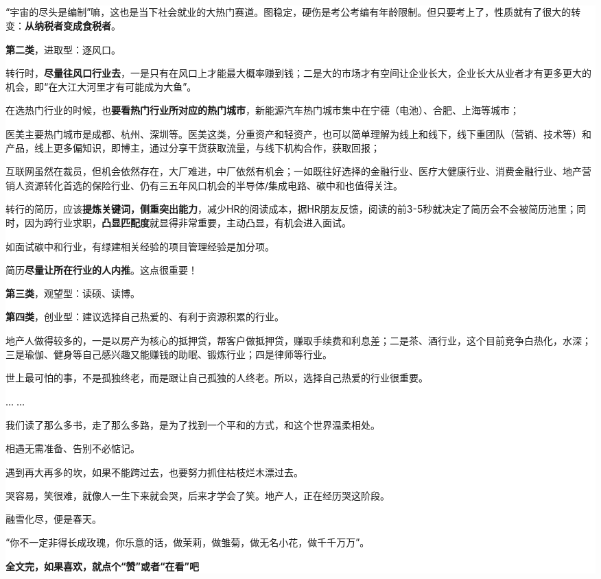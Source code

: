 “宇宙的尽头是编制”嘛，这也是当下社会就业的大热门赛道。图稳定，硬伤是考公考编有年龄限制。但只要考上了，性质就有了很大的转变：**从纳税者变成食税者**。

**第二类**，进取型：逐风口。

转行时，**尽量往风口行业去**，一是只有在风口上才能最大概率赚到钱；二是大的市场才有空间让企业长大，企业长大从业者才有更多更大的机会，即“在大江大河里才有可能成为大鱼”。

在选热门行业的时候，也**要看热门行业所对应的热门城市**，新能源汽车热门城市集中在宁德（电池）、合肥、上海等城市；

医美主要热门城市是成都、杭州、深圳等。医美这类，分重资产和轻资产，也可以简单理解为线上和线下，线下重团队（营销、技术等）和产品，线上更多偏知识，即博主，通过分享干货获取流量，与线下机构合作，获取回报；

互联网虽然在裁员，但机会依然存在，大厂难进，中厂依然有机会；一如既往好选择的金融行业、医疗大健康行业、消费金融行业、地产营销人资源转化首选的保险行业、仍有三五年风口机会的半导体/集成电路、碳中和也值得关注。

转行的简历，应该**提炼关键词，侧重突出能力**，减少HR的阅读成本，据HR朋友反馈，阅读的前3-5秒就决定了简历会不会被简历池里；同时，因为跨行业求职，**凸显匹配度**就显得非常重要，主动凸显，有机会进入面试。

如面试碳中和行业，有绿建相关经验的项目管理经验是加分项。

简历**尽量让所在行业的人内推**。这点很重要！

**第三类**，观望型：读硕、读博。

**第四类**，创业型：建议选择自己热爱的、有利于资源积累的行业。

地产人做得较多的，一是以房产为核心的抵押贷，帮客户做抵押贷，赚取手续费和利息差；二是茶、酒行业，这个目前竞争白热化，水深；三是瑜伽、健身等自己感兴趣又能赚钱的助眠、锻炼行业；四是律师等行业。

世上最可怕的事，不是孤独终老，而是跟让自己孤独的人终老。所以，选择自己热爱的行业很重要。

... ...

我们读了那么多书，走了那么多路，是为了找到一个平和的方式，和这个世界温柔相处。

相遇无需准备、告别不必惦记。

遇到再大再多的坎，如果不能跨过去，也要努力抓住枯枝烂木漂过去。

哭容易，笑很难，就像人一生下来就会哭，后来才学会了笑。地产人，正在经历哭这阶段。

融雪化尽，便是春天。

“你不一定非得长成玫瑰，你乐意的话，做茉莉，做雏菊，做无名小花，做千千万万”。

**全文完，如果喜欢，就点个“赞”或者“在看”吧**